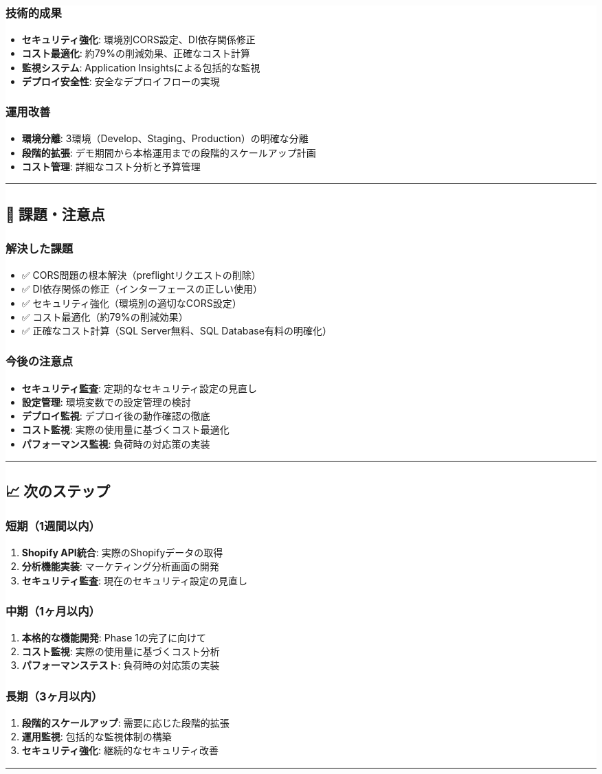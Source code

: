 ### 技術的成果
- **セキュリティ強化**: 環境別CORS設定、DI依存関係修正
- **コスト最適化**: 約79%の削減効果、正確なコスト計算
- **監視システム**: Application Insightsによる包括的な監視
- **デプロイ安全性**: 安全なデプロイフローの実現

### 運用改善
- **環境分離**: 3環境（Develop、Staging、Production）の明確な分離
- **段階的拡張**: デモ期間から本格運用までの段階的スケールアップ計画
- **コスト管理**: 詳細なコスト分析と予算管理

---

## 🚨 課題・注意点

### 解決した課題
- ✅ CORS問題の根本解決（preflightリクエストの削除）
- ✅ DI依存関係の修正（インターフェースの正しい使用）
- ✅ セキュリティ強化（環境別の適切なCORS設定）
- ✅ コスト最適化（約79%の削減効果）
- ✅ 正確なコスト計算（SQL Server無料、SQL Database有料の明確化）

### 今後の注意点
- **セキュリティ監査**: 定期的なセキュリティ設定の見直し
- **設定管理**: 環境変数での設定管理の検討
- **デプロイ監視**: デプロイ後の動作確認の徹底
- **コスト監視**: 実際の使用量に基づくコスト最適化
- **パフォーマンス監視**: 負荷時の対応策の実装

---

## 📈 次のステップ

### 短期（1週間以内）
1. **Shopify API統合**: 実際のShopifyデータの取得
2. **分析機能実装**: マーケティング分析画面の開発
3. **セキュリティ監査**: 現在のセキュリティ設定の見直し

### 中期（1ヶ月以内）
1. **本格的な機能開発**: Phase 1の完了に向けて
2. **コスト監視**: 実際の使用量に基づくコスト分析
3. **パフォーマンステスト**: 負荷時の対応策の実装

### 長期（3ヶ月以内）
1. **段階的スケールアップ**: 需要に応じた段階的拡張
2. **運用監視**: 包括的な監視体制の構築
3. **セキュリティ強化**: 継続的なセキュリティ改善

---